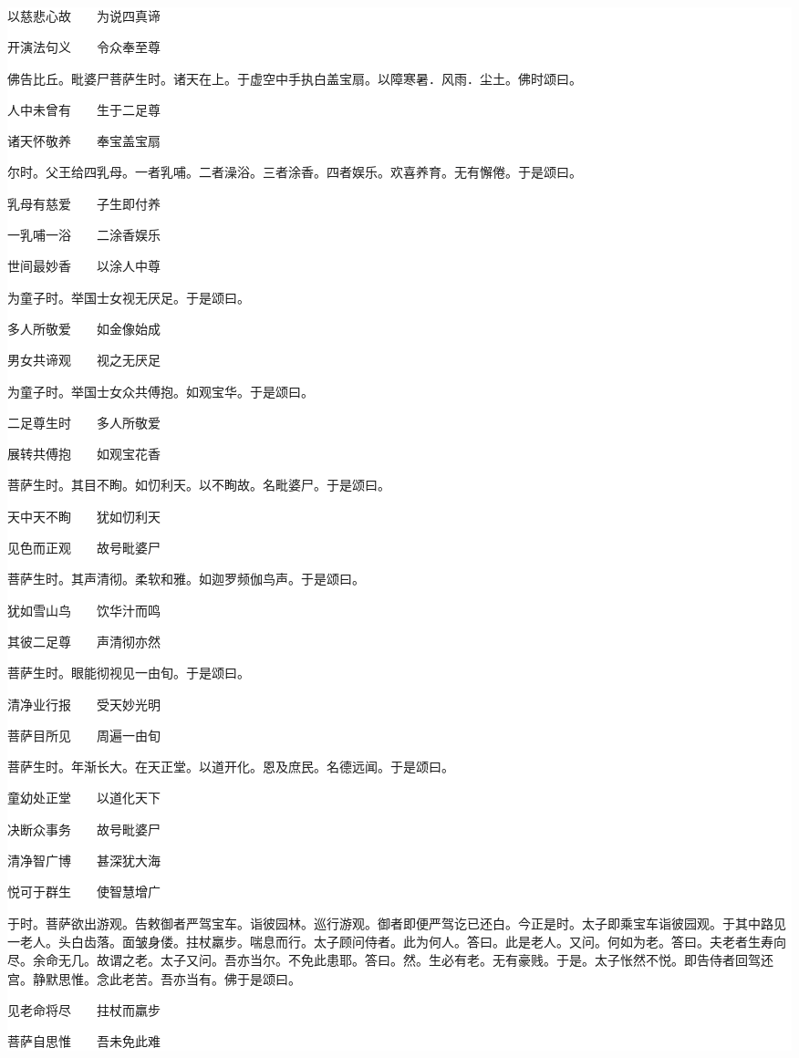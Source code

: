 以慈悲心故　　为说四真谛  

开演法句义　　令众奉至尊  

佛告比丘。毗婆尸菩萨生时。诸天在上。于虚空中手执白盖宝扇。以障寒暑．风雨．尘土。佛时颂曰。  

人中未曾有　　生于二足尊  

诸天怀敬养　　奉宝盖宝扇  

尔时。父王给四乳母。一者乳哺。二者澡浴。三者涂香。四者娱乐。欢喜养育。无有懈倦。于是颂曰。  

乳母有慈爱　　子生即付养  

一乳哺一浴　　二涂香娱乐  

世间最妙香　　以涂人中尊  

为童子时。举国士女视无厌足。于是颂曰。  

多人所敬爱　　如金像始成  

男女共谛观　　视之无厌足  

为童子时。举国士女众共傅抱。如观宝华。于是颂曰。  

二足尊生时　　多人所敬爱  

展转共傅抱　　如观宝花香  

菩萨生时。其目不眴。如忉利天。以不眴故。名毗婆尸。于是颂曰。  

天中天不眴　　犹如忉利天  

见色而正观　　故号毗婆尸  

菩萨生时。其声清彻。柔软和雅。如迦罗频伽鸟声。于是颂曰。  

犹如雪山鸟　　饮华汁而鸣  

其彼二足尊　　声清彻亦然  

菩萨生时。眼能彻视见一由旬。于是颂曰。  

清净业行报　　受天妙光明  

菩萨目所见　　周遍一由旬  

菩萨生时。年渐长大。在天正堂。以道开化。恩及庶民。名德远闻。于是颂曰。  

童幼处正堂　　以道化天下  

决断众事务　　故号毗婆尸  

清净智广博　　甚深犹大海  

悦可于群生　　使智慧增广  

于时。菩萨欲出游观。告敕御者严驾宝车。诣彼园林。巡行游观。御者即便严驾讫已还白。今正是时。太子即乘宝车诣彼园观。于其中路见一老人。头白齿落。面皱身偻。拄杖羸步。喘息而行。太子顾问侍者。此为何人。答曰。此是老人。又问。何如为老。答曰。夫老者生寿向尽。余命无几。故谓之老。太子又问。吾亦当尔。不免此患耶。答曰。然。生必有老。无有豪贱。于是。太子怅然不悦。即告侍者回驾还宫。静默思惟。念此老苦。吾亦当有。佛于是颂曰。  

见老命将尽　　拄杖而羸步  

菩萨自思惟　　吾未免此难  
